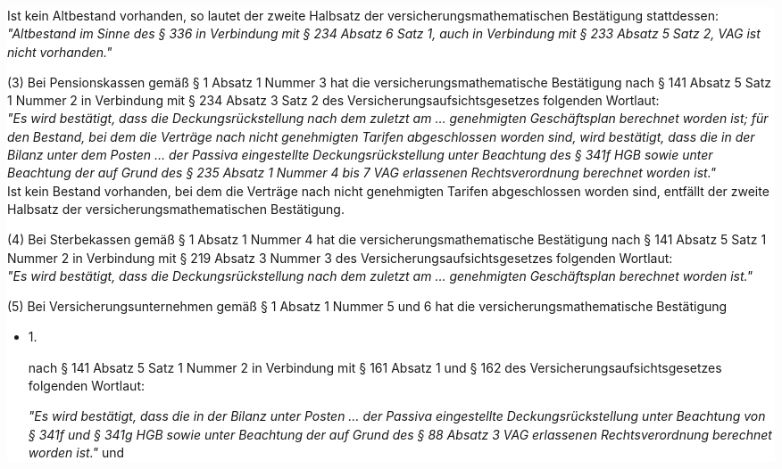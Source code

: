 Ist kein Altbestand vorhanden, so lautet der zweite Halbsatz der
versicherungsmathematischen Bestätigung stattdessen:  
<cite>"Altbestand im Sinne des § 336 in Verbindung mit § 234 Absatz 6
Satz 1, auch in Verbindung mit § 233 Absatz 5 Satz 2, VAG ist nicht
vorhanden."</cite>

</div>

<div class="jurAbsatz">

(3) Bei Pensionskassen gemäß § 1 Absatz 1 Nummer 3 hat die
versicherungsmathematische Bestätigung nach § 141 Absatz 5 Satz 1 Nummer
2 in Verbindung mit § 234 Absatz 3 Satz 2 des
Versicherungsaufsichtsgesetzes folgenden Wortlaut:  
<cite>"Es wird bestätigt, dass die Deckungsrückstellung nach dem zuletzt
am … genehmigten Geschäftsplan berechnet worden ist; für den Bestand,
bei dem die Verträge nach nicht genehmigten Tarifen abgeschlossen worden
sind, wird bestätigt, dass die in der Bilanz unter dem Posten … der
Passiva eingestellte Deckungsrückstellung unter Beachtung des § 341f HGB
sowie unter Beachtung der auf Grund des § 235 Absatz 1 Nummer 4 bis 7
VAG erlassenen Rechtsverordnung berechnet worden ist."</cite>  
Ist kein Bestand vorhanden, bei dem die Verträge nach nicht genehmigten
Tarifen abgeschlossen worden sind, entfällt der zweite Halbsatz der
versicherungsmathematischen Bestätigung.

</div>

<div class="jurAbsatz">

(4) Bei Sterbekassen gemäß § 1 Absatz 1 Nummer 4 hat die
versicherungsmathematische Bestätigung nach § 141 Absatz 5 Satz 1 Nummer
2 in Verbindung mit § 219 Absatz 3 Nummer 3 des
Versicherungsaufsichtsgesetzes folgenden Wortlaut:  
<cite>"Es wird bestätigt, dass die Deckungsrückstellung nach dem zuletzt
am … genehmigten Geschäftsplan berechnet worden ist."</cite>

</div>

<div class="jurAbsatz">

(5) Bei Versicherungsunternehmen gemäß § 1 Absatz 1 Nummer 5 und 6 hat
die versicherungsmathematische Bestätigung

  - 1\.
    
    <div style="">
    
    nach § 141 Absatz 5 Satz 1 Nummer 2 in Verbindung mit § 161 Absatz 1
    und § 162 des Versicherungsaufsichtsgesetzes folgenden Wortlaut:
    
    </div>
    
    <div style="">
    
    <cite>"Es wird bestätigt, dass die in der Bilanz unter Posten … der
    Passiva eingestellte Deckungsrückstellung unter Beachtung von § 341f
    und § 341g HGB sowie unter Beachtung der auf Grund des § 88 Absatz 3
    VAG erlassenen Rechtsverordnung berechnet worden ist."</cite> und
    